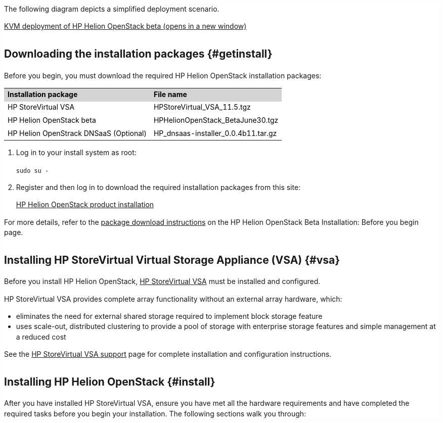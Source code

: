 The following diagram depicts a simplified deployment scenario.

<a href="javascript:window.open('/content/documentation/media/commercial_kvm_network_architecture.png','_blank','toolbar=no,menubar=no,resizable=yes,scrollbars=yes')">KVM deployment of HP Helion OpenStack beta (opens in a new window)</a>

## Downloading the installation packages {#getinstall}
Before you begin, you must download the required HP Helion OpenStack installation packages:

<table style="text-align: left; vertical-align: top; width:650px;">
	
<tr style="background-color: lightgrey; color: black;">
	
<td><b> Installation package </b></td><td><b>File name</b></td>
<tr style="background-color: white; color: black;">
 <td>HP StoreVirtual VSA </td><td>HPStoreVirtual_VSA_11.5.tgz</td></tr>
	
<tr style="background-color: white; color: black;">
<td>HP Helion OpenStack beta </td><td>HPHelionOpenStack_BetaJune30.tgz</td></tr>
</td></tr>

<tr style="background-color: white; color: black;">
<td>HP Helion OpenStrack DNSaaS (Optional) </td><td>HP_dnsaas-installer_0.0.4b11.tar.gz</td></tr>
</td></tr>
</table>

1. Log in to your install system as root:

    `sudo su -`

2. Register and then log in to download the required installation packages from this site:

    [HP Helion OpenStack product installation](https://helion.hpwsportal.com/#/Product/%7B%22productId%22%3A%221247%22%7D/Show)

For more details, refer to the [package download instructions](/helion/openstack/install-beta/prereqs/#install-pkg) on the HP Helion OpenStack Beta Installation: Before you begin page.
	
## Installing HP StoreVirtual Virtual Storage Appliance (VSA) {#vsa}
Before you install HP Helion OpenStack, [HP StoreVirtual VSA](https://docs.hpcloud.com/helion/openstack/install-beta/vsa/) must be installed and configured.

HP StoreVirtual VSA provides complete array functionality without an external array hardware, which:

* eliminates the need for external shared storage required to implement block storage feature
* uses scale-out, distributed clustering to provide a pool of storage with enterprise storage features and simple management at a reduced cost


See the [HP StoreVirtual VSA support](/helion/openstack/install-beta/vsa/) page for complete installation and configuration instructions.


## Installing HP Helion OpenStack {#install}
After you have installed HP StoreVirtual VSA, ensure you have met all the hardware requirements and have completed the required tasks before you begin your installation. The following sections walk you through:
